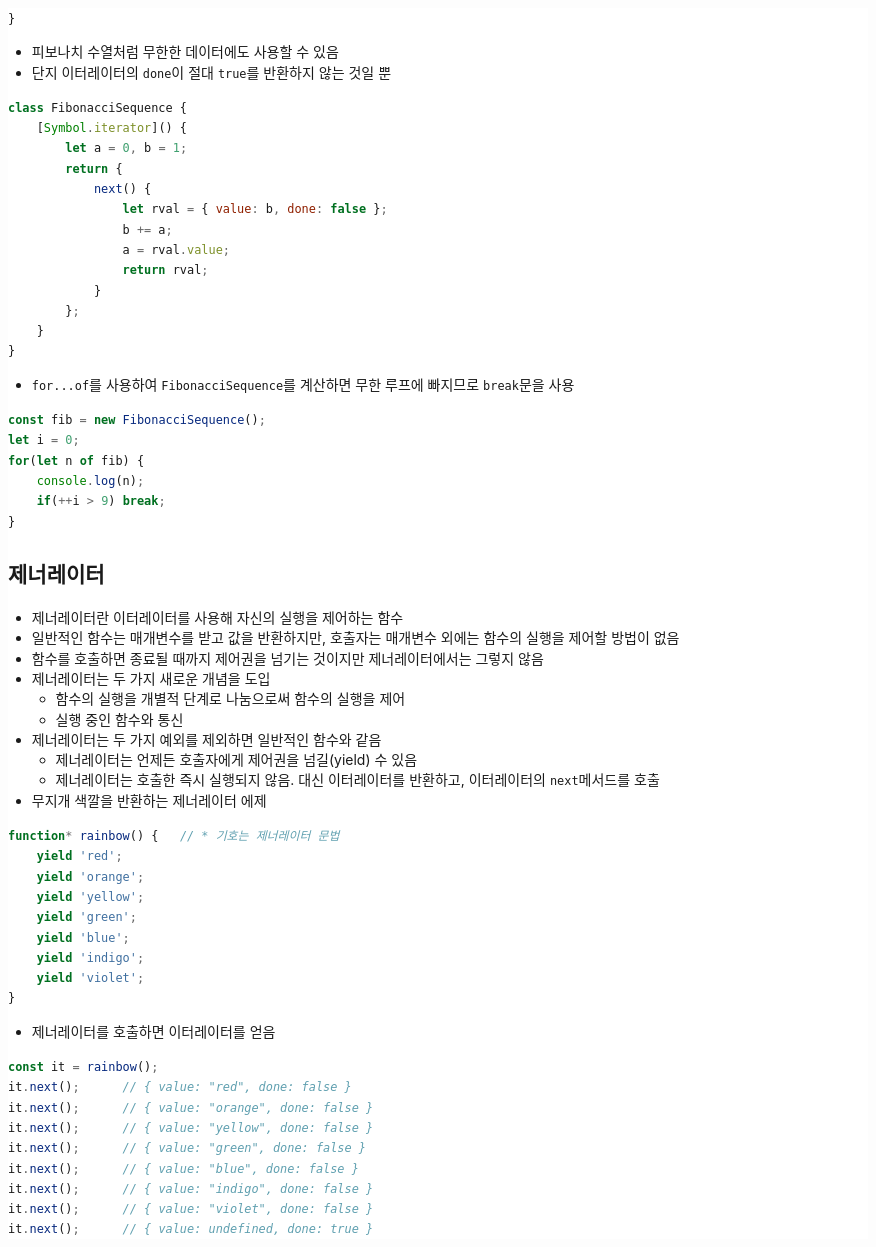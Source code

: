 ```javascript
}
```
- 피보나치 수열처럼 무한한 데이터에도 사용할 수 있음
- 단지 이터레이터의 `done`이 절대 `true`를 반환하지 않는 것일 뿐
```javascript
class FibonacciSequence {
    [Symbol.iterator]() {
        let a = 0, b = 1;
        return {
            next() {
                let rval = { value: b, done: false };
                b += a;
                a = rval.value;
                return rval;
            }
        };
    }
}
```
- `for...of`를 사용하여 `FibonacciSequence`를 계산하면 무한 루프에 빠지므로 `break`문을 사용
```javascript
const fib = new FibonacciSequence();
let i = 0;
for(let n of fib) {
    console.log(n);
    if(++i > 9) break;
}
```

## 제너레이터
- 제너레이터란 이터레이터를 사용해 자신의 실행을 제어하는 함수
- 일반적인 함수는 매개변수를 받고 값을 반환하지만, 호출자는 매개변수 외에는 함수의 실행을 제어할 방법이 없음
- 함수를 호출하면 종료될 때까지 제어권을 넘기는 것이지만 제너레이터에서는 그렇지 않음
- 제너레이터는 두 가지 새로운 개념을 도입
    - 함수의 실행을 개별적 단계로 나눔으로써 함수의 실행을 제어
    - 실행 중인 함수와 통신
- 제너레이터는 두 가지 예외를 제외하면 일반적인 함수와 같음
    - 제너레이터는 언제든 호출자에게 제어권을 넘길(yield) 수 있음
    - 제너레이터는 호출한 즉시 실행되지 않음. 대신 이터레이터를 반환하고, 이터레이터의 `next`메서드를 호출
- 무지개 색깔을 반환하는 제너레이터 에제
```javascript
function* rainbow() {   // * 기호는 제너레이터 문법
    yield 'red';
    yield 'orange';
    yield 'yellow';
    yield 'green';
    yield 'blue';
    yield 'indigo';
    yield 'violet';
}
```
- 제너레이터를 호출하면 이터레이터를 얻음
```javascript
const it = rainbow();
it.next();      // { value: "red", done: false }
it.next();      // { value: "orange", done: false }
it.next();      // { value: "yellow", done: false }
it.next();      // { value: "green", done: false }
it.next();      // { value: "blue", done: false }
it.next();      // { value: "indigo", done: false }
it.next();      // { value: "violet", done: false }
it.next();      // { value: undefined, done: true }
```
